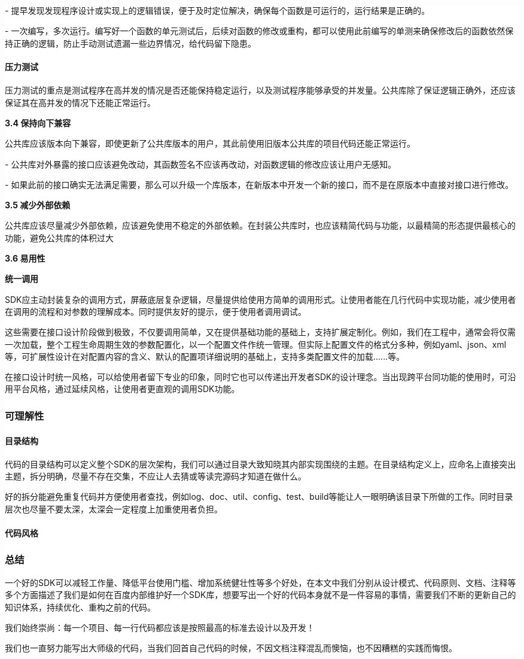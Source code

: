 \- 提早发现发现程序设计或实现上的逻辑错误，便于及时定位解决，确保每个函数是可运行的，运行结果是正确的。

\- 一次编写，多次运行。编写好一个函数的单元测试后，后续对函数的修改或重构，都可以使用此前编写的单测来确保修改后的函数依然保持正确的逻辑，防止手动测试遗漏一些边界情况，给代码留下隐患。



#### **压力测试**

压力测试的重点是测试程序在高并发的情况是否还能保持稳定运行，以及测试程序能够承受的并发量。公共库除了保证逻辑正确外，还应该保证其在高并发的情况下还能正常运行。



**3.4 保持向下兼容**



公共库应该版本向下兼容，即使更新了公共库版本的用户，其此前使用旧版本公共库的项目代码还能正常运行。

\- 公共库对外暴露的接口应该避免改动，其函数签名不应该再改动，对函数逻辑的修改应该让用户无感知。

\- 如果此前的接口确实无法满足需要，那么可以升级一个库版本，在新版本中开发一个新的接口，而不是在原版本中直接对接口进行修改。



**3.5 减少外部依赖**



公共库应该尽量减少外部依赖，应该避免使用不稳定的外部依赖。在封装公共库时，也应该精简代码与功能，以最精简的形态提供最核心的功能，避免公共库的体积过大



**3.6 易用性**



**统一调用**

SDK应主动封装复杂的调用方式，屏蔽底层复杂逻辑，尽量提供给使用方简单的调用形式。让使用者能在几行代码中实现功能，减少使用者在调⽤的流程和对参数的理解成本。同时提供友好的提示，便于使用者调用调试。



这些需要在接口设计阶段做到极致，不仅要调用简单，又在提供基础功能的基础上，支持扩展定制化。例如，我们在工程中，通常会将仅需一次加载，整个工程生命周期生效的参数配置化，以一个配置文件作统一管理。但实际上配置文件的格式分多种，例如yaml、json、xml等，可扩展性设计在对配置内容的含义、默认的配置项详细说明的基础上，支持多类配置文件的加载......等。



在接口设计时统一风格，可以给使用者留下专业的印象，同时它也可以传递出开发者SDK的设计理念。当出现跨平台同功能的使用时，可沿用平台风格，通过延续风格，让使用者更直观的调用SDK功能。



### **可理解性**



#### **目录结构**

代码的目录结构可以定义整个SDK的层次架构，我们可以通过目录大致知晓其内部实现围绕的主题。在目录结构定义上，应命名上直接突出主题，拆分明确，尽量不存在交集，不应让人去猜或等读完源码才知道在做什么。



好的拆分能避免重复代码并方便使用者查找，例如log、doc、util、config、test、build等能让人一眼明确该目录下所做的工作。同时目录层次也尽量不要太深，太深会一定程度上加重使用者负担。



#### 代码风格



### 总结

​	一个好的SDK可以减轻工作量、降低平台使用门槛、增加系统健壮性等多个好处，在本文中我们分别从设计模式、代码原则、文档、注释等多个方面描述了我们是如何在百度内部维护好一个SDK库，想要写出一个好的代码本身就不是一件容易的事情，需要我们不断的更新自己的知识体系，持续优化、重构之前的代码。



​	我们始终崇尚：每一个项目、每一行代码都应该是按照最高的标准去设计以及开发！



​	我们也一直努力能写出大师级的代码，当我们回首自己代码的时候，不因文档注释混乱而懊恼，也不因糟糕的实践而悔恨。